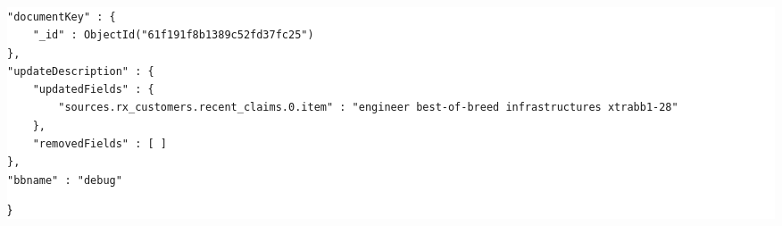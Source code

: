 	"documentKey" : {
		"_id" : ObjectId("61f191f8b1389c52fd37fc25")
	},
	"updateDescription" : {
		"updatedFields" : {
			"sources.rx_customers.recent_claims.0.item" : "engineer best-of-breed infrastructures xtrabb1-28"
		},
		"removedFields" : [ ]
	},
	"bbname" : "debug"
}
